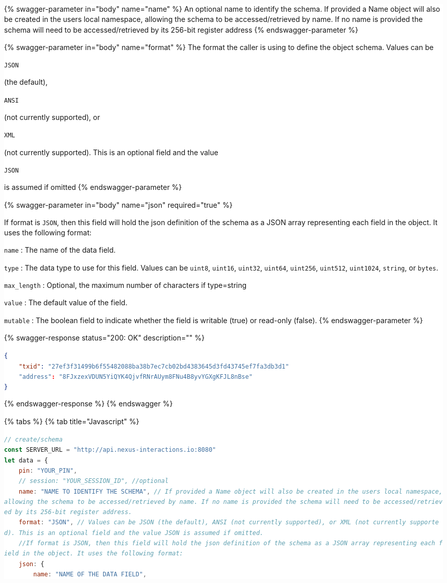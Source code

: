 {% swagger-parameter in="body" name="name" %}
An optional name to identify the schema. If provided a Name object will also be created in the users local namespace, allowing the schema to be accessed/retrieved by name. If no name is provided the schema will need to be accessed/retrieved by its 256-bit register address
{% endswagger-parameter %}

{% swagger-parameter in="body" name="format" %}
The format the caller is using to define the object schema. Values can be 

`JSON`

 (the default), 

`ANSI`

 (not currently supported), or 

`XML`

 (not currently supported). This is an optional field and the value 

`JSON`

 is assumed if omitted
{% endswagger-parameter %}

{% swagger-parameter in="body" name="json" required="true" %}


If format is `JSON`, then this field will hold the json definition of the schema as a JSON array representing each field in the object. It uses the following format:



`name` : The name of the data field.

`type` : The data type to use for this field. Values can be `uint8`, `uint16`, `uint32`, `uint64`, `uint256`, `uint512`, `uint1024`, `string`, or `bytes`.

`max_length` : Optional, the maximum number of characters if type=string

`value` : The default value of the field.

`mutable` : The boolean field to indicate whether the field is writable (true) or read-only (false).
{% endswagger-parameter %}

{% swagger-response status="200: OK" description="" %}
```json
{
    "txid": "27ef3f31499b6f55482088ba38b7ec7cb02bd4383645d3fd43745ef7fa3db3d1"
    "address": "8FJxzexVDUN5YiQYK4QjvfRNrAUym8FNu4B8yvYGXgKFJL8nBse"
}
```
{% endswagger-response %}
{% endswagger %}

{% tabs %}
{% tab title="Javascript" %}
```javascript
// create/schema
const SERVER_URL = "http://api.nexus-interactions.io:8080"
let data = {
    pin: "YOUR_PIN",
    // session: "YOUR_SESSION_ID", //optional
    name: "NAME TO IDENTIFY THE SCHEMA", // If provided a Name object will also be created in the users local namespace, allowing the schema to be accessed/retrieved by name. If no name is provided the schema will need to be accessed/retrieved by its 256-bit register address.
    format: "JSON", // Values can be JSON (the default), ANSI (not currently supported), or XML (not currently supported). This is an optional field and the value JSON is assumed if omitted.
    //If format is JSON, then this field will hold the json definition of the schema as a JSON array representing each field in the object. It uses the following format:
    json: {
        name: "NAME OF THE DATA FIELD",
```